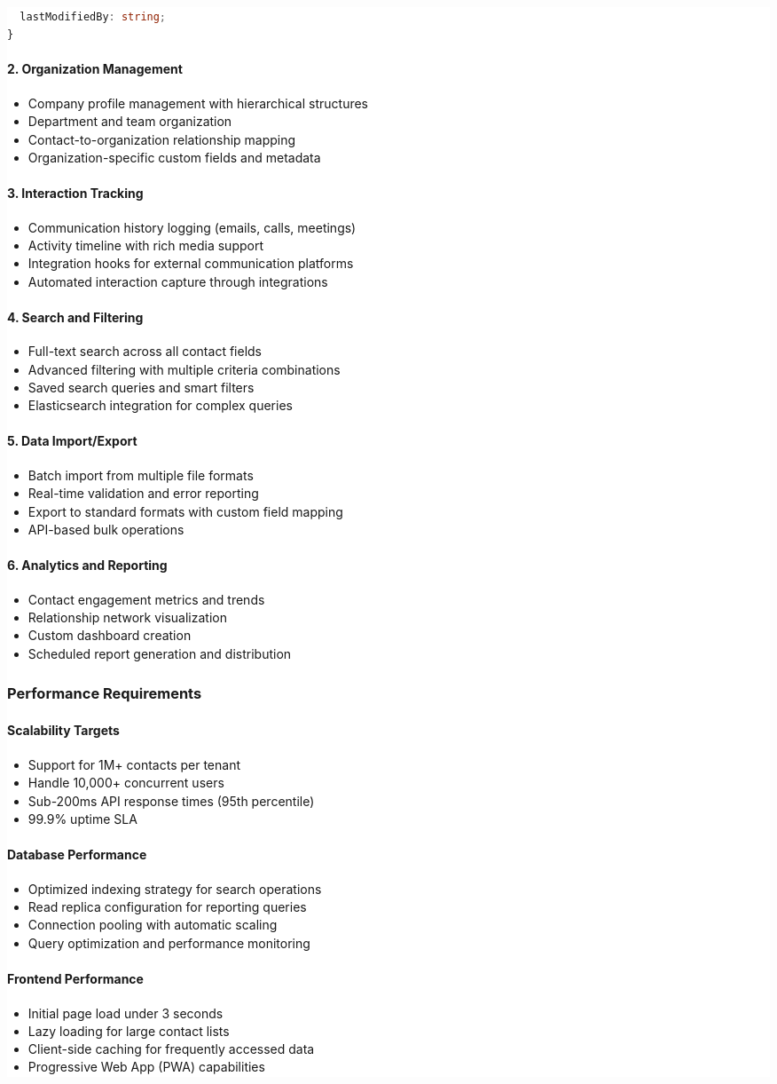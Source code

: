   ```typescript
    lastModifiedBy: string;
  }
  ```

#### 2. Organization Management
- Company profile management with hierarchical structures
- Department and team organization
- Contact-to-organization relationship mapping
- Organization-specific custom fields and metadata

#### 3. Interaction Tracking
- Communication history logging (emails, calls, meetings)
- Activity timeline with rich media support
- Integration hooks for external communication platforms
- Automated interaction capture through integrations

#### 4. Search and Filtering
- Full-text search across all contact fields
- Advanced filtering with multiple criteria combinations
- Saved search queries and smart filters
- Elasticsearch integration for complex queries

#### 5. Data Import/Export
- Batch import from multiple file formats
- Real-time validation and error reporting
- Export to standard formats with custom field mapping
- API-based bulk operations

#### 6. Analytics and Reporting
- Contact engagement metrics and trends
- Relationship network visualization
- Custom dashboard creation
- Scheduled report generation and distribution

### Performance Requirements

#### Scalability Targets
- Support for 1M+ contacts per tenant
- Handle 10,000+ concurrent users
- Sub-200ms API response times (95th percentile)
- 99.9% uptime SLA

#### Database Performance
- Optimized indexing strategy for search operations
- Read replica configuration for reporting queries
- Connection pooling with automatic scaling
- Query optimization and performance monitoring

#### Frontend Performance
- Initial page load under 3 seconds
- Lazy loading for large contact lists
- Client-side caching for frequently accessed data
- Progressive Web App (PWA) capabilities
